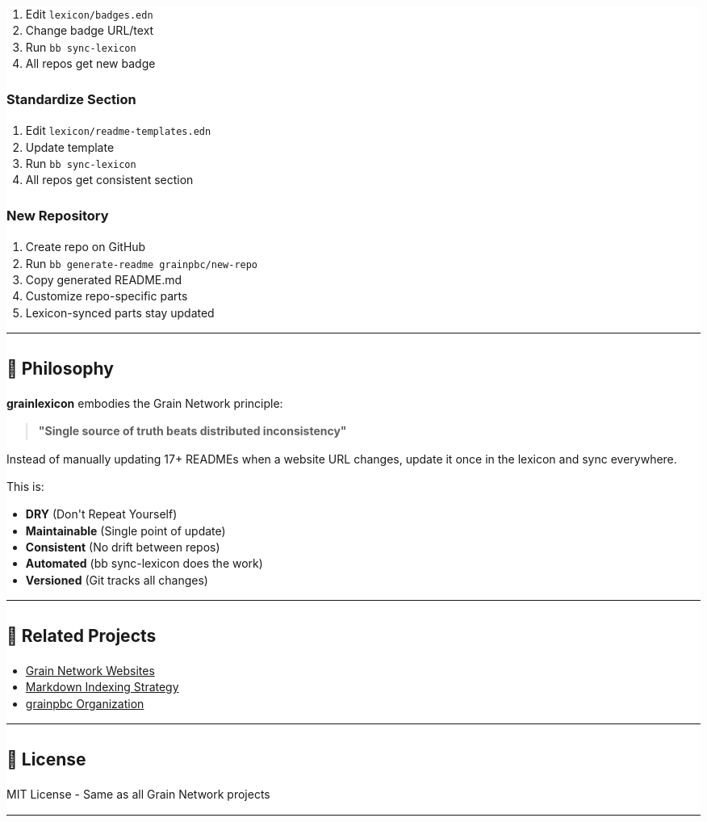 1. Edit `lexicon/badges.edn`
2. Change badge URL/text
3. Run `bb sync-lexicon`
4. All repos get new badge

### **Standardize Section**

1. Edit `lexicon/readme-templates.edn`
2. Update template
3. Run `bb sync-lexicon`
4. All repos get consistent section

### **New Repository**

1. Create repo on GitHub
2. Run `bb generate-readme grainpbc/new-repo`
3. Copy generated README.md
4. Customize repo-specific parts
5. Lexicon-synced parts stay updated

---

## 📖 **Philosophy**

**grainlexicon** embodies the Grain Network principle:

> **"Single source of truth beats distributed inconsistency"**

Instead of manually updating 17+ READMEs when a website URL changes, update it once in the lexicon and sync everywhere.

This is:
- **DRY** (Don't Repeat Yourself)
- **Maintainable** (Single point of update)
- **Consistent** (No drift between repos)
- **Automated** (bb sync-lexicon does the work)
- **Versioned** (Git tracks all changes)

---

## 🔗 **Related Projects**

- [Grain Network Websites](https://kae3g.github.io/grainkae3g/docs/infrastructure/GRAIN-NETWORK-WEBSITES.html)
- [Markdown Indexing Strategy](https://kae3g.github.io/grainkae3g/docs/architecture/GRAIN-MARKDOWN-INDEXING-STRATEGY.html)
- [grainpbc Organization](https://github.com/grainpbc)

---

## 📄 **License**

MIT License - Same as all Grain Network projects

---